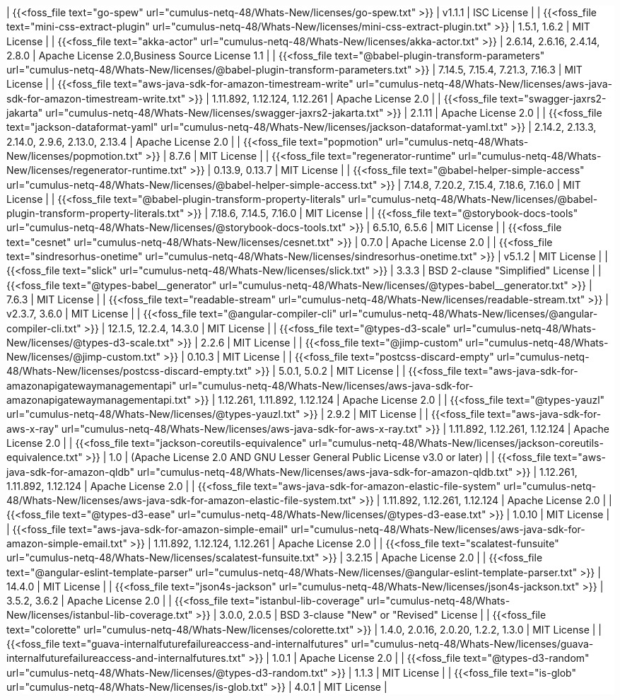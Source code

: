 | {{<foss_file text="go-spew" url="cumulus-netq-48/Whats-New/licenses/go-spew.txt" >}} | v1.1.1 | ISC License |
| {{<foss_file text="mini-css-extract-plugin" url="cumulus-netq-48/Whats-New/licenses/mini-css-extract-plugin.txt" >}} | 1.5.1, 1.6.2 | MIT License |
| {{<foss_file text="akka-actor" url="cumulus-netq-48/Whats-New/licenses/akka-actor.txt" >}} | 2.6.14, 2.6.16, 2.4.14, 2.8.0 | Apache License 2.0,Business Source License 1.1 |
| {{<foss_file text="@babel-plugin-transform-parameters" url="cumulus-netq-48/Whats-New/licenses/@babel-plugin-transform-parameters.txt" >}} | 7.14.5, 7.15.4, 7.21.3, 7.16.3 | MIT License |
| {{<foss_file text="aws-java-sdk-for-amazon-timestream-write" url="cumulus-netq-48/Whats-New/licenses/aws-java-sdk-for-amazon-timestream-write.txt" >}} | 1.11.892, 1.12.124, 1.12.261 | Apache License 2.0 |
| {{<foss_file text="swagger-jaxrs2-jakarta" url="cumulus-netq-48/Whats-New/licenses/swagger-jaxrs2-jakarta.txt" >}} | 2.1.11 | Apache License 2.0 |
| {{<foss_file text="jackson-dataformat-yaml" url="cumulus-netq-48/Whats-New/licenses/jackson-dataformat-yaml.txt" >}} | 2.14.2, 2.13.3, 2.14.0, 2.9.6, 2.13.0, 2.13.4 | Apache License 2.0 |
| {{<foss_file text="popmotion" url="cumulus-netq-48/Whats-New/licenses/popmotion.txt" >}} | 8.7.6 | MIT License |
| {{<foss_file text="regenerator-runtime" url="cumulus-netq-48/Whats-New/licenses/regenerator-runtime.txt" >}} | 0.13.9, 0.13.7 | MIT License |
| {{<foss_file text="@babel-helper-simple-access" url="cumulus-netq-48/Whats-New/licenses/@babel-helper-simple-access.txt" >}} | 7.14.8, 7.20.2, 7.15.4, 7.18.6, 7.16.0 | MIT License |
| {{<foss_file text="@babel-plugin-transform-property-literals" url="cumulus-netq-48/Whats-New/licenses/@babel-plugin-transform-property-literals.txt" >}} | 7.18.6, 7.14.5, 7.16.0 | MIT License |
| {{<foss_file text="@storybook-docs-tools" url="cumulus-netq-48/Whats-New/licenses/@storybook-docs-tools.txt" >}} | 6.5.10, 6.5.6 | MIT License |
| {{<foss_file text="cesnet" url="cumulus-netq-48/Whats-New/licenses/cesnet.txt" >}} | 0.7.0 | Apache License 2.0 |
| {{<foss_file text="sindresorhus-onetime" url="cumulus-netq-48/Whats-New/licenses/sindresorhus-onetime.txt" >}} | v5.1.2 | MIT License |
| {{<foss_file text="slick" url="cumulus-netq-48/Whats-New/licenses/slick.txt" >}} | 3.3.3 | BSD 2-clause "Simplified" License |
| {{<foss_file text="@types-babel__generator" url="cumulus-netq-48/Whats-New/licenses/@types-babel__generator.txt" >}} | 7.6.3 | MIT License |
| {{<foss_file text="readable-stream" url="cumulus-netq-48/Whats-New/licenses/readable-stream.txt" >}} | v2.3.7, 3.6.0 | MIT License |
| {{<foss_file text="@angular-compiler-cli" url="cumulus-netq-48/Whats-New/licenses/@angular-compiler-cli.txt" >}} | 12.1.5, 12.2.4, 14.3.0 | MIT License |
| {{<foss_file text="@types-d3-scale" url="cumulus-netq-48/Whats-New/licenses/@types-d3-scale.txt" >}} | 2.2.6 | MIT License |
| {{<foss_file text="@jimp-custom" url="cumulus-netq-48/Whats-New/licenses/@jimp-custom.txt" >}} | 0.10.3 | MIT License |
| {{<foss_file text="postcss-discard-empty" url="cumulus-netq-48/Whats-New/licenses/postcss-discard-empty.txt" >}} | 5.0.1, 5.0.2 | MIT License |
| {{<foss_file text="aws-java-sdk-for-amazonapigatewaymanagementapi" url="cumulus-netq-48/Whats-New/licenses/aws-java-sdk-for-amazonapigatewaymanagementapi.txt" >}} | 1.12.261, 1.11.892, 1.12.124 | Apache License 2.0 |
| {{<foss_file text="@types-yauzl" url="cumulus-netq-48/Whats-New/licenses/@types-yauzl.txt" >}} | 2.9.2 | MIT License |
| {{<foss_file text="aws-java-sdk-for-aws-x-ray" url="cumulus-netq-48/Whats-New/licenses/aws-java-sdk-for-aws-x-ray.txt" >}} | 1.11.892, 1.12.261, 1.12.124 | Apache License 2.0 |
| {{<foss_file text="jackson-coreutils-equivalence" url="cumulus-netq-48/Whats-New/licenses/jackson-coreutils-equivalence.txt" >}} | 1.0 | (Apache License 2.0 AND GNU Lesser General Public License v3.0 or later) |
| {{<foss_file text="aws-java-sdk-for-amazon-qldb" url="cumulus-netq-48/Whats-New/licenses/aws-java-sdk-for-amazon-qldb.txt" >}} | 1.12.261, 1.11.892, 1.12.124 | Apache License 2.0 |
| {{<foss_file text="aws-java-sdk-for-amazon-elastic-file-system" url="cumulus-netq-48/Whats-New/licenses/aws-java-sdk-for-amazon-elastic-file-system.txt" >}} | 1.11.892, 1.12.261, 1.12.124 | Apache License 2.0 |
| {{<foss_file text="@types-d3-ease" url="cumulus-netq-48/Whats-New/licenses/@types-d3-ease.txt" >}} | 1.0.10 | MIT License |
| {{<foss_file text="aws-java-sdk-for-amazon-simple-email" url="cumulus-netq-48/Whats-New/licenses/aws-java-sdk-for-amazon-simple-email.txt" >}} | 1.11.892, 1.12.124, 1.12.261 | Apache License 2.0 |
| {{<foss_file text="scalatest-funsuite" url="cumulus-netq-48/Whats-New/licenses/scalatest-funsuite.txt" >}} | 3.2.15 | Apache License 2.0 |
| {{<foss_file text="@angular-eslint-template-parser" url="cumulus-netq-48/Whats-New/licenses/@angular-eslint-template-parser.txt" >}} | 14.4.0 | MIT License |
| {{<foss_file text="json4s-jackson" url="cumulus-netq-48/Whats-New/licenses/json4s-jackson.txt" >}} | 3.5.2, 3.6.2 | Apache License 2.0 |
| {{<foss_file text="istanbul-lib-coverage" url="cumulus-netq-48/Whats-New/licenses/istanbul-lib-coverage.txt" >}} | 3.0.0, 2.0.5 | BSD 3-clause "New" or "Revised" License |
| {{<foss_file text="colorette" url="cumulus-netq-48/Whats-New/licenses/colorette.txt" >}} | 1.4.0, 2.0.16, 2.0.20, 1.2.2, 1.3.0 | MIT License |
| {{<foss_file text="guava-internalfuturefailureaccess-and-internalfutures" url="cumulus-netq-48/Whats-New/licenses/guava-internalfuturefailureaccess-and-internalfutures.txt" >}} | 1.0.1 | Apache License 2.0 |
| {{<foss_file text="@types-d3-random" url="cumulus-netq-48/Whats-New/licenses/@types-d3-random.txt" >}} | 1.1.3 | MIT License |
| {{<foss_file text="is-glob" url="cumulus-netq-48/Whats-New/licenses/is-glob.txt" >}} | 4.0.1 | MIT License |